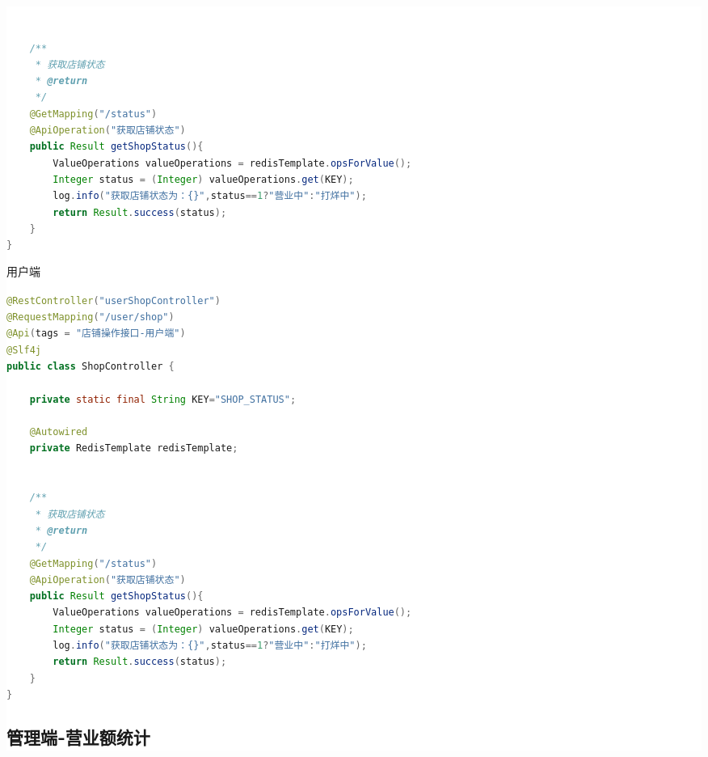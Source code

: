 ```java


    /**
     * 获取店铺状态
     * @return
     */
    @GetMapping("/status")
    @ApiOperation("获取店铺状态")
    public Result getShopStatus(){
        ValueOperations valueOperations = redisTemplate.opsForValue();
        Integer status = (Integer) valueOperations.get(KEY);
        log.info("获取店铺状态为：{}",status==1?"营业中":"打烊中");
        return Result.success(status);
    }
}
```





用户端

```java
@RestController("userShopController")
@RequestMapping("/user/shop")
@Api(tags = "店铺操作接口-用户端")
@Slf4j
public class ShopController {

    private static final String KEY="SHOP_STATUS";

    @Autowired
    private RedisTemplate redisTemplate;


    /**
     * 获取店铺状态
     * @return
     */
    @GetMapping("/status")
    @ApiOperation("获取店铺状态")
    public Result getShopStatus(){
        ValueOperations valueOperations = redisTemplate.opsForValue();
        Integer status = (Integer) valueOperations.get(KEY);
        log.info("获取店铺状态为：{}",status==1?"营业中":"打烊中");
        return Result.success(status);
    }
}
```



## 管理端-营业额统计
